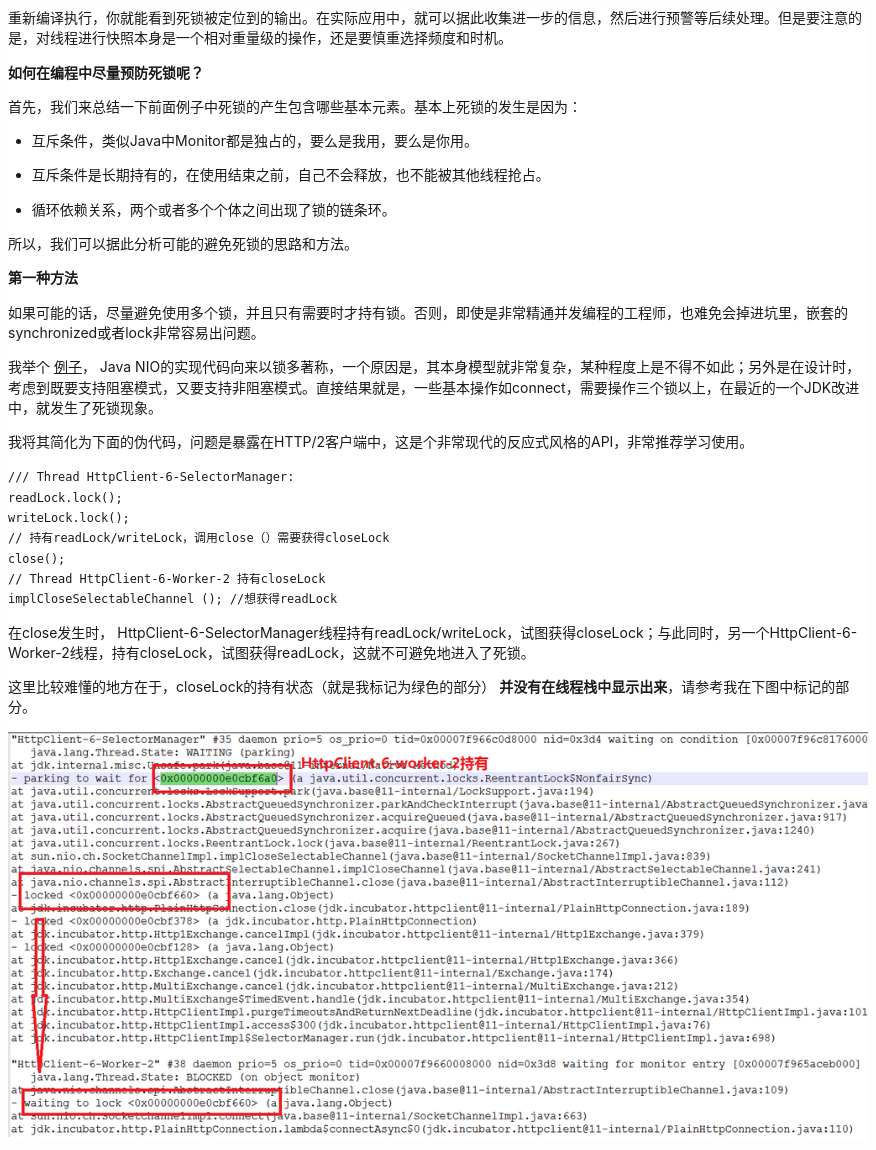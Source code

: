 重新编译执行，你就能看到死锁被定位到的输出。在实际应用中，就可以据此收集进一步的信息，然后进行预警等后续处理。但是要注意的是，对线程进行快照本身是一个相对重量级的操作，还是要慎重选择频度和时机。

**如何在编程中尽量预防死锁呢？**

首先，我们来总结一下前面例子中死锁的产生包含哪些基本元素。基本上死锁的发生是因为：

- 互斥条件，类似Java中Monitor都是独占的，要么是我用，要么是你用。

- 互斥条件是长期持有的，在使用结束之前，自己不会释放，也不能被其他线程抢占。

- 循环依赖关系，两个或者多个个体之间出现了锁的链条环。


所以，我们可以据此分析可能的避免死锁的思路和方法。

**第一种方法**

如果可能的话，尽量避免使用多个锁，并且只有需要时才持有锁。否则，即使是非常精通并发编程的工程师，也难免会掉进坑里，嵌套的synchronized或者lock非常容易出问题。

我举个 [例子](https://bugs.openjdk.java.net/browse/JDK-8198928)， Java NIO的实现代码向来以锁多著称，一个原因是，其本身模型就非常复杂，某种程度上是不得不如此；另外是在设计时，考虑到既要支持阻塞模式，又要支持非阻塞模式。直接结果就是，一些基本操作如connect，需要操作三个锁以上，在最近的一个JDK改进中，就发生了死锁现象。

我将其简化为下面的伪代码，问题是暴露在HTTP/2客户端中，这是个非常现代的反应式风格的API，非常推荐学习使用。

```
/// Thread HttpClient-6-SelectorManager:
readLock.lock();
writeLock.lock();
// 持有readLock/writeLock，调用close（）需要获得closeLock
close();
// Thread HttpClient-6-Worker-2 持有closeLock
implCloseSelectableChannel (); //想获得readLock

```

在close发生时， HttpClient-6-SelectorManager线程持有readLock/writeLock，试图获得closeLock；与此同时，另一个HttpClient-6-Worker-2线程，持有closeLock，试图获得readLock，这就不可避免地进入了死锁。

这里比较难懂的地方在于，closeLock的持有状态（就是我标记为绿色的部分） **并没有在线程栈中显示出来**，请参考我在下图中标记的部分。

![](images/9266/b7961a84838b5429a8f59826b91ed724【海量资源：666java.com】.png)
